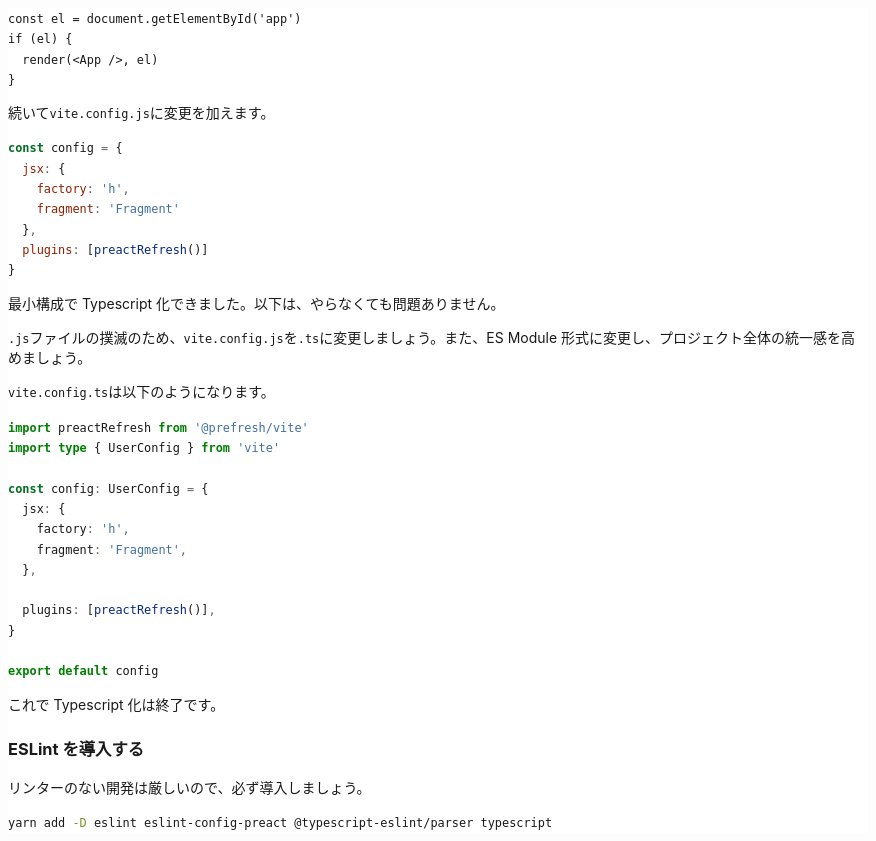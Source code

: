 ```tsx:main.tsx
const el = document.getElementById('app')
if (el) {
  render(<App />, el)
}
```

続いて`vite.config.js`に変更を加えます。

```ts:vite.config.js
const config = {
  jsx: {
    factory: 'h',
    fragment: 'Fragment'
  },
  plugins: [preactRefresh()]
}
```

最小構成で Typescript 化できました。以下は、やらなくても問題ありません。

`.js`ファイルの撲滅のため、`vite.config.js`を`.ts`に変更しましょう。また、ES Module 形式に変更し、プロジェクト全体の統一感を高めましょう。

`vite.config.ts`は以下のようになります。

```ts:vite.config.ts
import preactRefresh from '@prefresh/vite'
import type { UserConfig } from 'vite'

const config: UserConfig = {
  jsx: {
    factory: 'h',
    fragment: 'Fragment',
  },

  plugins: [preactRefresh()],
}

export default config
```

これで Typescript 化は終了です。

### ESLint を導入する

リンターのない開発は厳しいので、必ず導入しましょう。

<code-group>
  <code-block label="Yarn" active>

```bash
yarn add -D eslint eslint-config-preact @typescript-eslint/parser typescript
```

  </code-block>

  <code-block label="NPM">

